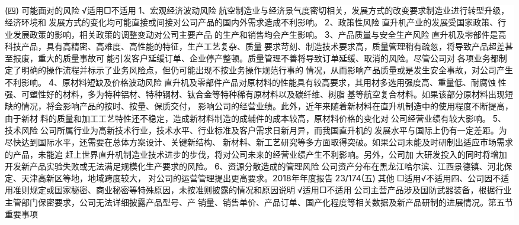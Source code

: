 (四)
可能面对的风险
√适用□不适用
1、宏观经济波动风险
航空制造业与经济景气度密切相关，发展方式的改变要求制造业进行转型升级，经济环境和
发展方式的变化均可能直接或间接对公司产品的国内外需求造成不利影响。
2、政策性风险
直升机产业的发展受国家政策、行业发展政策的影响，相关政策的调整变动对公司主要产品
的生产和销售均会产生影响。
3、产品质量与安全生产风险
直升机及零部件是高科技产品，具有高精密、高难度、高性能的特征，生产工艺复杂、质量
要求苛刻、制造技术要求高，质量管理稍有疏忽，将导致产品超差甚至报废，重大的质量事故可
能引发客户延缓订单、企业停产整顿。质量管理不善将导致订单延缓、取消的风险。尽管公司对
各项业务都制定了明确的操作流程并标示了业务风险点，但仍可能出现不按业务操作规范行事的
情况，从而影响产品质量或是发生安全事故，对公司产生不利影响。
4、原材料短缺及价格波动风险
直升机及零部件产品对原材料的性能具有较高要求，其用材多选用强度高、重量低、耐腐蚀
性强、可塑性好的材料，多为特种铝材、特种钢材、钛合金等特种稀有原材料以及碳纤维、树脂
基等航空复合材料。如果该部分原材料出现短缺的情况，将会影响产品的按时、按量、保质交付，
影响公司的经营业绩。此外，近年来随着新材料在直升机制造中的使用程度不断提高，由于新材
料的质量和加工工艺特性还不稳定，造成新材料制造的成辅件的成本较高，原材料价格的变化对
公司经营业绩有较大影响。
5、技术风险
公司所属行业为高新技术行业，技术水平、行业标准及客户需求日新月异，而我国直升机的
发展水平与国际上仍有一定差距。为尽快达到国际水平，还需要在总体方案设计、关键新结构、
新材料、新工艺研究等多方面取得突破。如果公司未能及时研制出适应市场需求的产品，未能追
赶上世界直升机制造业技术进步的步伐，将对公司未来的经营业绩产生不利影响。另外，公司加
大研发投入的同时将增加开发新产品实验失败或无法满足规模化生产要求的风险。
6、资源分散造成的管理风险
公司资产分布在黑龙江哈尔滨、江西景德镇、河北保定、天津高新区等地，地域跨度较大，
对公司的运营管理提出更高要求。2018年年度报告
23/174(五)
其他
□适用√不适用四、公司因不适用准则规定或国家秘密、商业秘密等特殊原因，未按准则披露的情况和原因说明
√适用□不适用
公司主营产品涉及国防武器装备，根据行业主管部门保密要求，公司无法详细披露产品型号、产
销量、销售单价、产品订单、国产化程度等相关数据及新产品研制的进展情况。第五节
重要事项